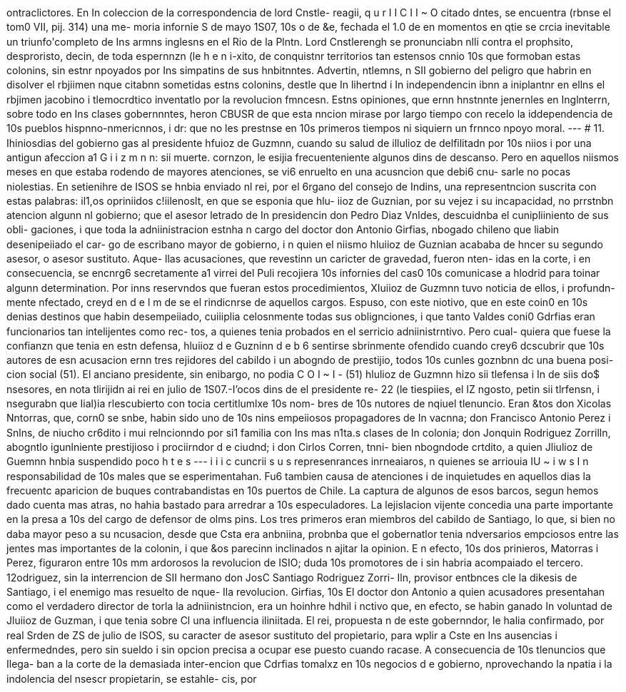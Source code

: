ontraclictores. En In coleccion de la correspondencia de lord Cnstle- reagii, q u r I I C I I ~ O citado dntes, se encuentra (rbnse el tom0 VII, pij. 314) una me- moria infornie S de mayo 1S07, 10s o de &#x26;e, fechada el 1.0 de en momentos en qtie se crcia inevitable un triunfo'completo de Ins armns inglesns en el Rio de la Plntn. Lord Cnstlerengh se pronunciabn nlli contra el prophsito, desproristo, decin, de toda espernnzn (le h e n i-xito, de conquistnr territorios tan estensos cnnio 10s que formoban estas colonins, sin estnr npoyados por Ins simpatins de sus hnbitnntes. Advertin, ntlemns, n SII gobierno del peligro que habrin en disolver el rbjiimen nque citabnn sometidas estns colonins, destle que In lihertnd i In independencin ibnn a iniplantnr en ellns el rbjimen jacobino i tlemocrdtico inventatlo por la revolucion fmncesn. Estns opiniones, que ernn hnstnnte jenernles en Inglnterrn, sobre todo en Ins clases gobernnntes, heron CBUSR de que esta nncion mirase por largo tiempo con recelo la iddependencia de 10s pueblos hispnno-nmericnnos, i dr: que no les prestnse en 10s primeros tiempos ni siquiern un frnnco npoyo moral. --- # 11. Ihiniosdias del gobierno gas al presidente hfuioz de Guzmnn, cuando su salud de illulioz de delfilitadn por 10s niios i por una antigun afeccion a1 G i i z m n n: sii muerte. cornzon, le esijia frecuenteniente algunos dins de descanso. Pero en aquellos niismos meses en que estaba rodendo de mayores atenciones, se vi6 enruelto en una acusncion que debi6 cnu- sarle no pocas niolestias. En setienihre de ISOS se hnbia enviado nl rei, por el 6rgano del consejo de Indins, una representncion suscrita con estas palabras: il1,os opriniidos c!iilenoslt, en que se esponia que hlu- iioz de Guznian, por su vejez i su incapacidad, no prrstnbn atencion algunn nl gobierno; que el asesor letrado de In presidencin don Pedro Diaz Vnldes, descuidnba el cunipliiniento de sus obli- gaciones, i que toda la adniinistracion estnha n cargo del doctor don Antonio Girfias, nbogado chileno que liabin desenipeiiado el car- go de escribano mayor de gobierno, i n quien el niismo hluiioz de Guznian acababa de hncer su segundo asesor, o asesor sustituto. Aque- llas acusaciones, que revestinn un caricter de gravedad, fueron nten- idas en la corte, i en consecuencia, se encnrg6 secretamente a1 virrei del Puli recojiera 10s infornies del cas0 10s comunicase a hlodrid para toinar algunn determination. Por inns reservndos que fueran estos procedimientos, XIuiioz de Guzmnn tuvo noticia de ellos, i profundn- mente nfectado, creyd en d e l m de se el rindicnrse de aquellos cargos. Espuso, con este niotivo, que en este coin0 en 10s denias destinos que habin desempeiiado, cuiiiplia celosnmente todas sus oblignciones, i que tanto Valdes coni0 Gdrfias eran funcionarios tan intelijentes como rec- tos, a quienes tenia probados en el serricio adniinistrntivo. Pero cual- quiera que fuese la confianzn que tenia en estn defensa, hluiioz d e Guzninn d e b 6 sentirse sbrinmente ofendido cuando crey6 dcscubrir que 10s autores de esn acusacion ernn tres rejidores del cabildo i un abogndo de prestijio, todos 10s cunles goznbnn dc una buena posi- cion social (51). El anciano presidente, sin enibargo, no podia C O I ~ I - (51) hlulioz de Guzmnn hizo sii tlefensa i In de siis do$ nsesores, en nota tlirijidn ai rei en julio de 1S07.-I’ocos dins de el presidente re- 22 (le tiespiies, el IZ ngosto, petin sii tlrfensn, i nsegurabn que Iial)ia rlescubierto con tocia certitlumlxe 10s nom- bres de 10s nutores de nqiuel tlenuncio. Eran &#x26;tos don Xicolas Nntorras, que, corn0 se snbe, habin sido uno de 10s nins empeiiosos propagadores de In vacnna; don Francisco Antonio Perez i Snlns, de niucho cr6dito i mui relncionndo por si1 familia con Ins mas n1ta.s clases de In colonia; don Jonquin Rodriguez Zorrilln, abogntlo igunlniente prestijioso i prociirndor d e ciudnd; i don Cirlos Corren, tnni- bien nbogndode crtdito, a quien Jliulioz de Guemnn hnbia suspendido poco h t e s --- i i i c cuncrii s u s represenrances inrneaiaros, n quienes se arriouia IU ~ i w s I n responsabilidad de 10s males que se esperimentahan. Fu6 tambien causa de atenciones i de inquietudes en aquellos dias la frecuentc aparicion de buques contrabandistas en 10s puertos de Chile. La captura de algunos de esos barcos, segun hemos dado cuenta mas atras, no hahia bastado para arredrar a 10s especuladores. La lejislacion vijente concedia una parte importante en la presa a 10s del cargo de defensor de olms pins. Los tres primeros eran miembros del cabildo de Santiago, lo que, si bien no daba mayor peso a su ncusacion, desde que Csta era anbniina, probnba que el gobernatlor tenia ndversarios empciosos entre las jentes mas importantes de la colonin, i que &#x26;os parecinn inclinados n ajitar la opinion. E n efecto, 10s dos prinieros, Matorras i Perez, figuraron entre 10s mm ardorosos la revolucion de ISIO; duda 10s promotores de i sin habria acompaiado el tercero. 12odriguez, sin la interrencion de SII hermano don JosC Santiago Rodriguez Zorri- Iln, provisor entbnces cle la dikesis de Santiago, i el enemigo mas resuelto de nque- Ila revolucion. Girfias, 10s El doctor don Antonio a quien acusadores presentahan como el verdadero director de torla la adniinistncion, era un hoinhre hdhil i nctivo que, en efecto, se habin ganado In voluntad de Jluiioz de Guzman, i que tenia sobre Cl una influencia iliniitada. El rei, propuesta n de este gobernndor, le halia confirmado, por real Srden de ZS de julio de ISOS, su caracter de asesor sustituto del propietario, para wplir a Cste en Ins ausencias i enfermedndes, pero sin sueldo i sin opcion precisa a ocupar ese puesto cuando racase. A consecuencia de 10s tlenuncios que Ilega- ban a la corte de la demasiada inter\-encion que Cdrfias tomalxz en 10s negocios d e gobierno, nprovechando la npatia i la indolencia del nsescr propietarin, se estahle- cis, por